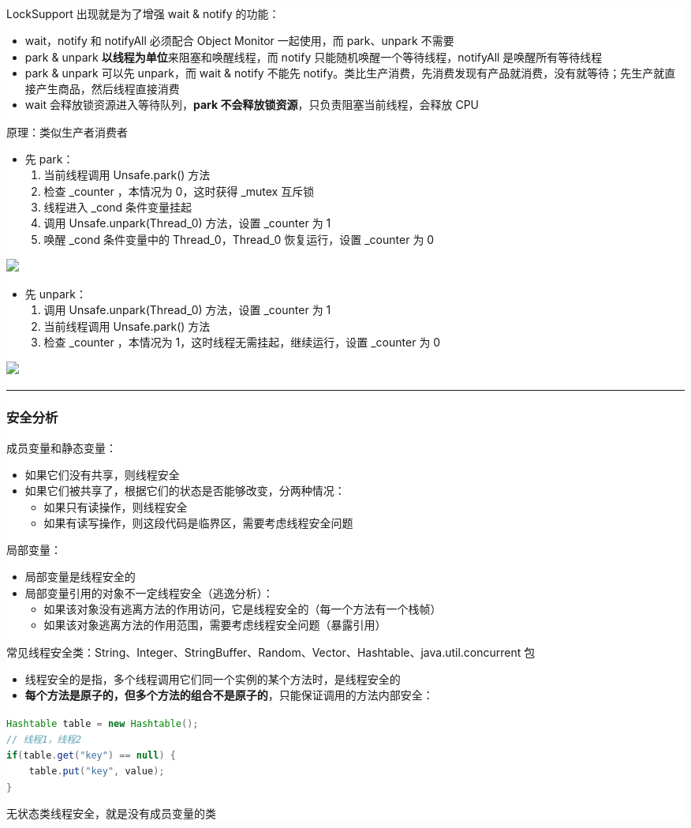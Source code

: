 LockSupport 出现就是为了增强 wait & notify 的功能：

- wait，notify 和 notifyAll 必须配合 Object Monitor 一起使用，而 park、unpark 不需要
- park & unpark **以线程为单位**来阻塞和唤醒线程，而 notify 只能随机唤醒一个等待线程，notifyAll 是唤醒所有等待线程
- park & unpark 可以先 unpark，而 wait & notify 不能先 notify。类比生产消费，先消费发现有产品就消费，没有就等待；先生产就直接产生商品，然后线程直接消费
- wait 会释放锁资源进入等待队列，**park 不会释放锁资源**，只负责阻塞当前线程，会释放 CPU

原理：类似生产者消费者

- 先 park： 
   1. 当前线程调用 Unsafe.park() 方法
   2. 检查 _counter ，本情况为 0，这时获得 _mutex 互斥锁
   3. 线程进入 _cond 条件变量挂起
   4. 调用 Unsafe.unpark(Thread_0) 方法，设置 _counter 为 1
   5. 唤醒 _cond 条件变量中的 Thread_0，Thread_0 恢复运行，设置 _counter 为 0

![](https://seazean.oss-cn-beijing.aliyuncs.com/img/Java/JUC-park%E5%8E%9F%E7%90%861.png#id=ay1Ti&originHeight=280&originWidth=492&originalType=binary&ratio=1&rotation=0&showTitle=false&status=done&style=none&title=)

-  先 unpark： 
   1. 调用 Unsafe.unpark(Thread_0) 方法，设置 _counter 为 1
   2. 当前线程调用 Unsafe.park() 方法
   3. 检查 _counter ，本情况为 1，这时线程无需挂起，继续运行，设置 _counter 为 0

![](https://seazean.oss-cn-beijing.aliyuncs.com/img/Java/JUC-park%E5%8E%9F%E7%90%862.png#id=P3Isk&originHeight=254&originWidth=492&originalType=binary&ratio=1&rotation=0&showTitle=false&status=done&style=none&title=)

---

### 安全分析

成员变量和静态变量：

- 如果它们没有共享，则线程安全
- 如果它们被共享了，根据它们的状态是否能够改变，分两种情况： 
   - 如果只有读操作，则线程安全
   - 如果有读写操作，则这段代码是临界区，需要考虑线程安全问题

局部变量：

- 局部变量是线程安全的
- 局部变量引用的对象不一定线程安全（逃逸分析）： 
   - 如果该对象没有逃离方法的作用访问，它是线程安全的（每一个方法有一个栈帧）
   - 如果该对象逃离方法的作用范围，需要考虑线程安全问题（暴露引用）

常见线程安全类：String、Integer、StringBuffer、Random、Vector、Hashtable、java.util.concurrent 包

-  线程安全的是指，多个线程调用它们同一个实例的某个方法时，是线程安全的 
-  **每个方法是原子的，但多个方法的组合不是原子的**，只能保证调用的方法内部安全： 
```java
Hashtable table = new Hashtable();
// 线程1，线程2
if(table.get("key") == null) {
	table.put("key", value);
}
```
 

无状态类线程安全，就是没有成员变量的类
